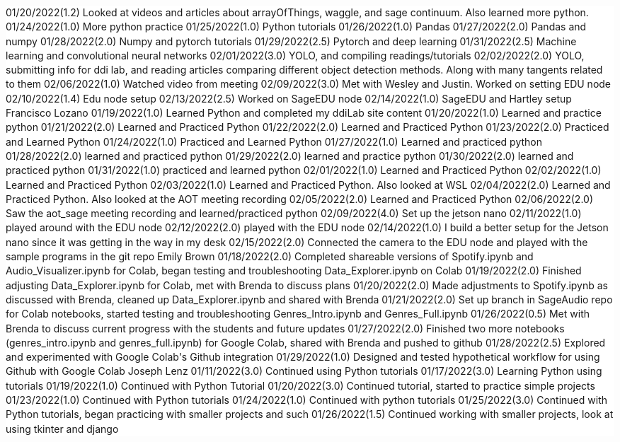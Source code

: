   01/20/2022(1.2) Looked at videos and articles about arrayOfThings, waggle, and sage continuum. Also learned more python. 
  01/24/2022(1.0) More python practice
  01/25/2022(1.0) Python tutorials
  01/26/2022(1.0) Pandas
  01/27/2022(2.0) Pandas and numpy 
  01/28/2022(2.0) Numpy and pytorch tutorials 
  01/29/2022(2.5) Pytorch and deep learning
  01/31/2022(2.5) Machine learning and convolutional neural networks
  02/01/2022(3.0) YOLO, and compiling readings/tutorials
  02/02/2022(2.0) YOLO, submitting info for ddi lab, and reading articles comparing different object detection methods. Along with many tangents related to them
  02/06/2022(1.0) Watched video from meeting 
  02/09/2022(3.0) Met with Wesley and Justin. Worked on setting EDU node
  02/10/2022(1.4) Edu node setup
  02/13/2022(2.5) Worked on SageEDU node
  02/14/2022(1.0) SageEDU and Hartley setup
Francisco Lozano
  01/19/2022(1.0) Learned Python and completed my ddiLab site content
  01/20/2022(1.0) Learned and practice python
  01/21/2022(2.0) Learned and Practiced Python
  01/22/2022(2.0) Learned and Practiced Python
  01/23/2022(2.0) Practiced and Learned Python
  01/24/2022(1.0) Practiced and Learned Python
  01/27/2022(1.0) Learned and practiced python
  01/28/2022(2.0) learned and practiced python
  01/29/2022(2.0) learned and practice python
  01/30/2022(2.0) learned and practiced python
  01/31/2022(1.0) practiced and learned python
  02/01/2022(1.0) Learned and Practiced Python
  02/02/2022(1.0) Learned and Practiced Python
  02/03/2022(1.0) Learned and Practiced Python. Also looked at WSL
  02/04/2022(2.0) Learned and Practiced Python. Also looked at the AOT meeting recording
  02/05/2022(2.0) Learned and Practiced Python
  02/06/2022(2.0) Saw the aot_sage meeting recording and learned/practiced python
  02/09/2022(4.0) Set up the jetson nano
  02/11/2022(1.0) played around with the EDU node
  02/12/2022(2.0) played with the EDU node
  02/14/2022(1.0) I build a better setup for the Jetson nano since it was getting in the way in my desk
  02/15/2022(2.0) Connected the camera to the EDU node and played with the sample programs in the git repo
Emily Brown
  01/18/2022(2.0) Completed shareable versions of Spotify.ipynb and Audio_Visualizer.ipynb for Colab, began testing and troubleshooting Data_Explorer.ipynb on Colab
  01/19/2022(2.0) Finished adjusting Data_Explorer.ipynb for Colab, met with Brenda to discuss plans
  01/20/2022(2.0) Made adjustments to Spotify.ipynb as discussed with Brenda, cleaned up Data_Explorer.ipynb and shared with Brenda
  01/21/2022(2.0) Set up branch in SageAudio repo for Colab notebooks, started testing and troubleshooting Genres_Intro.ipynb and Genres_Full.ipynb
  01/26/2022(0.5) Met with Brenda to discuss current progress with the students and future updates
  01/27/2022(2.0) Finished two more notebooks (genres_intro.ipynb and genres_full.ipynb) for Google Colab, shared with Brenda and pushed to github
  01/28/2022(2.5) Explored and experimented with Google Colab's Github integration
  01/29/2022(1.0) Designed and tested hypothetical workflow for using Github with Google Colab
Joseph Lenz
  01/11/2022(3.0) Continued using Python tutorials
  01/17/2022(3.0) Learning Python using tutorials
  01/19/2022(1.0) Continued with Python Tutorial
  01/20/2022(3.0) Continued tutorial, started to practice simple projects
  01/23/2022(1.0) Continued with Python tutorials
  01/24/2022(1.0) Continued with python tutorials
  01/25/2022(3.0) Continued with Python tutorials, began practicing with smaller projects and such
  01/26/2022(1.5) Continued working with smaller projects, look at using tkinter and django